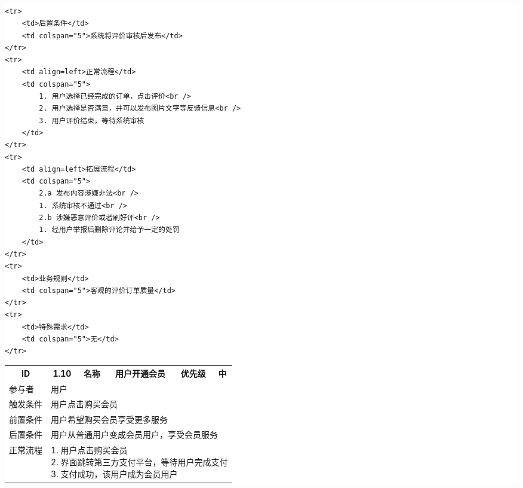     <tr>
        <td>后置条件</td>
        <td colspan="5">系统将评价审核后发布</td>
    </tr>
    <tr>
        <td align=left>正常流程</td>
        <td colspan="5">
            1. 用户选择已经完成的订单，点击评价<br />
            2. 用户选择是否满意，并可以发布图片文字等反馈信息<br />
            3. 用户评价结束，等待系统审核
        </td>
    </tr>
    <tr>
        <td align=left>拓展流程</td>
        <td colspan="5">
            2.a 发布内容涉嫌非法<br />
            1. 系统审核不通过<br />
            2.b 涉嫌恶意评价或者刷好评<br />
            1. 经用户举报后删除评论并给予一定的处罚
        </td>
    </tr>
    <tr>
        <td>业务规则</td>
        <td colspan="5">客观的评价订单质量</td>
    </tr>
    <tr>
        <td>特殊需求</td>
        <td colspan="5">无</td>
    </tr>
</table>

<table>
    <tr>
        <th>ID</th>
        <th>1.10</th>
        <th>名称</th>
        <th>用户开通会员</th>
        <th>优先级</th>
        <th>中</th>
    </tr>
    <tr>
        <td>参与者</td>
        <td colspan="5">用户</td>
    </tr>
    <tr>
        <td>触发条件</td>
        <td colspan="5">用户点击购买会员</td>
    </tr>
    <tr>
        <td>前置条件</td>
        <td colspan="5">用户希望购买会员享受更多服务</td>
    </tr>
    <tr>
        <td>后置条件</td>
        <td colspan="5">用户从普通用户变成会员用户，享受会员服务</td>
    </tr>
    <tr>
        <td align=left>正常流程</td>
        <td colspan="5">
            1. 用户点击购买会员<br />
            2. 界面跳转第三方支付平台，等待用户完成支付<br />
            3. 支付成功，该用户成为会员用户
        </td>
    </tr>